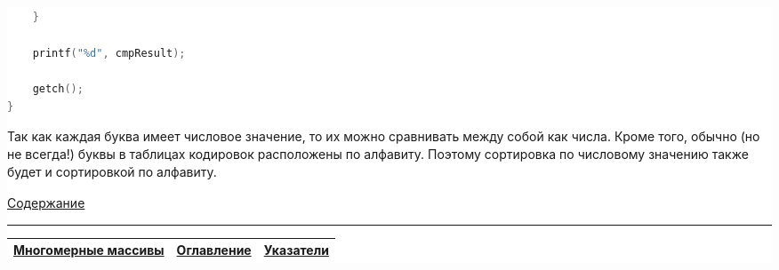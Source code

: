 ```c
    }
 
    printf("%d", cmpResult);
 
    getch();
}
```

Так как каждая буква имеет числовое значение, то их можно сравнивать между собой как числа. Кроме того, обычно (но не всегда!) буквы в таблицах кодировок расположены по алфавиту. Поэтому сортировка по числовому значению также будет и сортировкой по алфавиту.


[Содержание](#содержание)

<hr>

|[Многомерные массивы](/LearnCinfo/13_multidimensional_arrays.md) | [Оглавление](/LearnCinfo/README.md) | [Указатели](/LearnCinfo/15_pointers.md)|
|:-|:-:|-:|